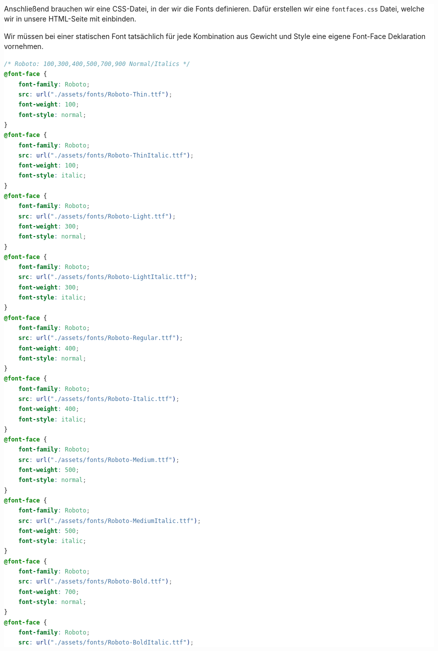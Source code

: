 Anschließend brauchen wir eine CSS-Datei, in der wir die Fonts definieren. Dafür erstellen wir eine `fontfaces.css` Datei, welche wir in unsere HTML-Seite mit einbinden.

Wir müssen bei einer statischen Font tatsächlich für jede Kombination aus Gewicht und Style eine eigene Font-Face Deklaration vornehmen.

```css
/* Roboto: 100,300,400,500,700,900 Normal/Italics */
@font-face {
    font-family: Roboto;
    src: url("./assets/fonts/Roboto-Thin.ttf");
    font-weight: 100;
    font-style: normal;
}
@font-face {
    font-family: Roboto;
    src: url("./assets/fonts/Roboto-ThinItalic.ttf");
    font-weight: 100;
    font-style: italic;
}
@font-face {
    font-family: Roboto;
    src: url("./assets/fonts/Roboto-Light.ttf");
    font-weight: 300;
    font-style: normal;
}
@font-face {
    font-family: Roboto;
    src: url("./assets/fonts/Roboto-LightItalic.ttf");
    font-weight: 300;
    font-style: italic;
}
@font-face {
    font-family: Roboto;
    src: url("./assets/fonts/Roboto-Regular.ttf");
    font-weight: 400;
    font-style: normal;
}
@font-face {
    font-family: Roboto;
    src: url("./assets/fonts/Roboto-Italic.ttf");
    font-weight: 400;
    font-style: italic;
}
@font-face {
    font-family: Roboto;
    src: url("./assets/fonts/Roboto-Medium.ttf");
    font-weight: 500;
    font-style: normal;
}
@font-face {
    font-family: Roboto;
    src: url("./assets/fonts/Roboto-MediumItalic.ttf");
    font-weight: 500;
    font-style: italic;
}
@font-face {
    font-family: Roboto;
    src: url("./assets/fonts/Roboto-Bold.ttf");
    font-weight: 700;
    font-style: normal;
}
@font-face {
    font-family: Roboto;
    src: url("./assets/fonts/Roboto-BoldItalic.ttf");
```